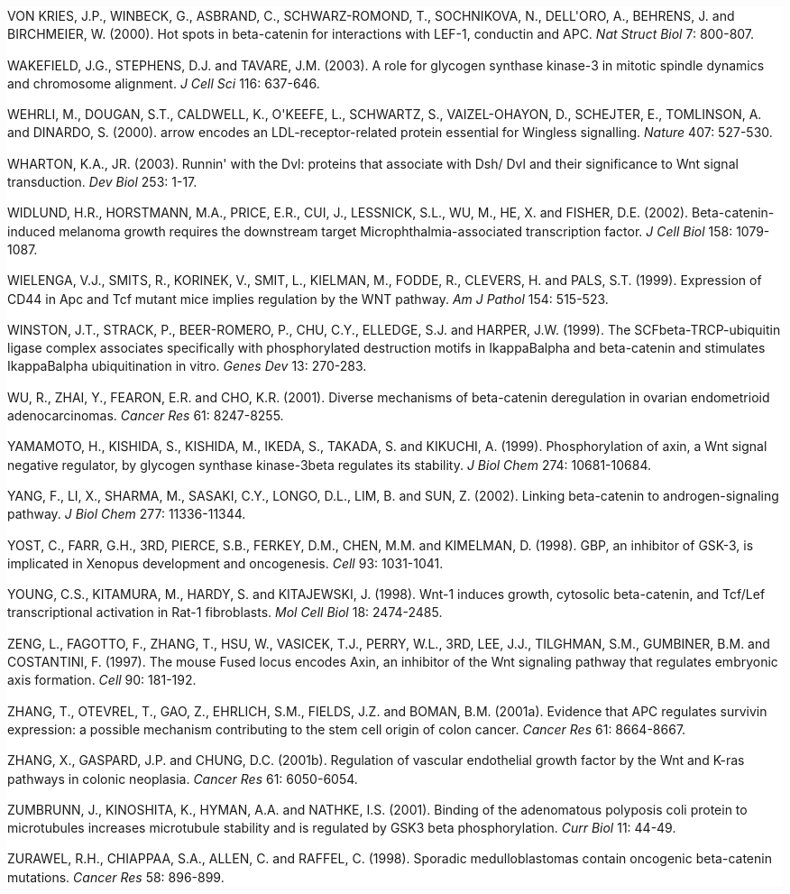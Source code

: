 VON KRIES, J.P., WINBECK, G., ASBRAND, C., SCHWARZ-ROMOND, T., SOCHNIKOVA, N., DELL'ORO, A., BEHRENS, J. and BIRCHMEIER, W. (2000). Hot spots in beta-catenin for interactions with LEF-1, conductin and APC. *Nat Struct Biol* 7: 800-807.

WAKEFIELD, J.G., STEPHENS, D.J. and TAVARE, J.M. (2003). A role for glycogen synthase kinase-3 in mitotic spindle dynamics and chromosome alignment. *J Cell Sci* 116: 637-646.

WEHRLI, M., DOUGAN, S.T., CALDWELL, K., O'KEEFE, L., SCHWARTZ, S., VAIZEL-OHAYON, D., SCHEJTER, E., TOMLINSON, A. and DINARDO, S. (2000). arrow encodes an LDL-receptor-related protein essential for Wingless signalling. *Nature* 407: 527-530.

WHARTON, K.A., JR. (2003). Runnin' with the Dvl: proteins that associate with Dsh/ Dvl and their significance to Wnt signal transduction. *Dev Biol* 253: 1-17.

WIDLUND, H.R., HORSTMANN, M.A., PRICE, E.R., CUI, J., LESSNICK, S.L., WU, M., HE, X. and FISHER, D.E. (2002). Beta-catenin-induced melanoma growth requires the downstream target Microphthalmia-associated transcription factor. *J Cell Biol* 158: 1079-1087.

WIELENGA, V.J., SMITS, R., KORINEK, V., SMIT, L., KIELMAN, M., FODDE, R., CLEVERS, H. and PALS, S.T. (1999). Expression of CD44 in Apc and Tcf mutant mice implies regulation by the WNT pathway. *Am J Pathol* 154: 515-523.

WINSTON, J.T., STRACK, P., BEER-ROMERO, P., CHU, C.Y., ELLEDGE, S.J. and HARPER, J.W. (1999). The SCFbeta-TRCP-ubiquitin ligase complex associates specifically with phosphorylated destruction motifs in IkappaBalpha and beta-catenin and stimulates IkappaBalpha ubiquitination in vitro. *Genes Dev* 13: 270-283.

WU, R., ZHAI, Y., FEARON, E.R. and CHO, K.R. (2001). Diverse mechanisms of beta-catenin deregulation in ovarian endometrioid adenocarcinomas. *Cancer Res* 61: 8247-8255.

YAMAMOTO, H., KISHIDA, S., KISHIDA, M., IKEDA, S., TAKADA, S. and KIKUCHI, A. (1999). Phosphorylation of axin, a Wnt signal negative regulator, by glycogen synthase kinase-3beta regulates its stability. *J Biol Chem* 274: 10681-10684.

YANG, F., LI, X., SHARMA, M., SASAKI, C.Y., LONGO, D.L., LIM, B. and SUN, Z. (2002). Linking beta-catenin to androgen-signaling pathway. *J Biol Chem* 277: 11336-11344.

YOST, C., FARR, G.H., 3RD, PIERCE, S.B., FERKEY, D.M., CHEN, M.M. and KIMELMAN, D. (1998). GBP, an inhibitor of GSK-3, is implicated in Xenopus development and oncogenesis. *Cell* 93: 1031-1041.

YOUNG, C.S., KITAMURA, M., HARDY, S. and KITAJEWSKI, J. (1998). Wnt-1 induces growth, cytosolic beta-catenin, and Tcf/Lef transcriptional activation in Rat-1 fibroblasts. *Mol Cell Biol* 18: 2474-2485.

ZENG, L., FAGOTTO, F., ZHANG, T., HSU, W., VASICEK, T.J., PERRY, W.L., 3RD, LEE, J.J., TILGHMAN, S.M., GUMBINER, B.M. and COSTANTINI, F. (1997). The mouse Fused locus encodes Axin, an inhibitor of the Wnt signaling pathway that regulates embryonic axis formation. *Cell* 90: 181-192.

ZHANG, T., OTEVREL, T., GAO, Z., EHRLICH, S.M., FIELDS, J.Z. and BOMAN, B.M. (2001a). Evidence that APC regulates survivin expression: a possible mechanism contributing to the stem cell origin of colon cancer. *Cancer Res* 61: 8664-8667.

ZHANG, X., GASPARD, J.P. and CHUNG, D.C. (2001b). Regulation of vascular endothelial growth factor by the Wnt and K-ras pathways in colonic neoplasia. *Cancer Res* 61: 6050-6054.

ZUMBRUNN, J., KINOSHITA, K., HYMAN, A.A. and NATHKE, I.S. (2001). Binding of the adenomatous polyposis coli protein to microtubules increases microtubule stability and is regulated by GSK3 beta phosphorylation. *Curr Biol* 11: 44-49.

ZURAWEL, R.H., CHIAPPAA, S.A., ALLEN, C. and RAFFEL, C. (1998). Sporadic medulloblastomas contain oncogenic beta-catenin mutations. *Cancer Res* 58: 896-899.
